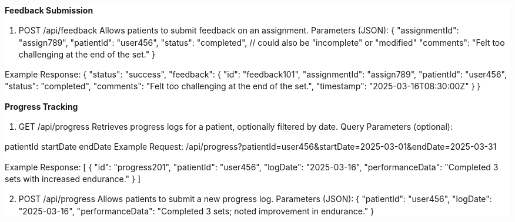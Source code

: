 **Feedback Submission**
1. POST /api/feedback
Allows patients to submit feedback on an assignment.
Parameters (JSON):
{
  "assignmentId": "assign789",
  "patientId": "user456",
  "status": "completed",  // could also be "incomplete" or "modified"
  "comments": "Felt too challenging at the end of the set."
}

Example Response:
{
  "status": "success",
  "feedback": {
    "id": "feedback101",
    "assignmentId": "assign789",
    "patientId": "user456",
    "status": "completed",
    "comments": "Felt too challenging at the end of the set.",
    "timestamp": "2025-03-16T08:30:00Z"
  }
}

**Progress Tracking**
1. GET /api/progress
Retrieves progress logs for a patient, optionally filtered by date.
Query Parameters (optional):

patientId
startDate
endDate
Example Request:
/api/progress?patientId=user456&startDate=2025-03-01&endDate=2025-03-31

Example Response:
[
  {
    "id": "progress201",
    "patientId": "user456",
    "logDate": "2025-03-16",
    "performanceData": "Completed 3 sets with increased endurance."
  }
]

2. POST /api/progress
Allows patients to submit a new progress log.
Parameters (JSON):
{
  "patientId": "user456",
  "logDate": "2025-03-16",
  "performanceData": "Completed 3 sets; noted improvement in endurance."
}
